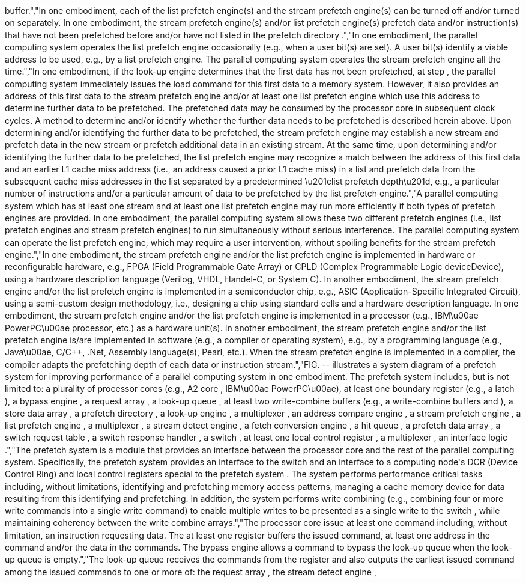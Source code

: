 buffer.","In one embodiment, each of the list prefetch engine(s) and the stream prefetch engine(s) can be turned off and\/or turned on separately. In one embodiment, the stream prefetch engine(s) and\/or list prefetch engine(s) prefetch data and\/or instruction(s) that have not been prefetched before and\/or have not listed in the prefetch directory .","In one embodiment, the parallel computing system operates the list prefetch engine occasionally (e.g., when a user bit(s) are set). A user bit(s) identify a viable address to be used, e.g., by a list prefetch engine. The parallel computing system operates the stream prefetch engine all the time.","In one embodiment, if the look-up engine determines that the first data has not been prefetched, at step , the parallel computing system immediately issues the load command for this first data to a memory system. However, it also provides an address of this first data to the stream prefetch engine and\/or at least one list prefetch engine which use this address to determine further data to be prefetched. The prefetched data may be consumed by the processor core  in subsequent clock cycles. A method to determine and\/or identify whether the further data needs to be prefetched is described herein above. Upon determining and\/or identifying the further data to be prefetched, the stream prefetch engine may establish a new stream and prefetch data in the new stream or prefetch additional data in an existing stream. At the same time, upon determining and\/or identifying the further data to be prefetched, the list prefetch engine may recognize a match between the address of this first data and an earlier L1 cache miss address (i.e., an address caused a prior L1 cache miss) in a list and prefetch data from the subsequent cache miss addresses in the list separated by a predetermined \u201clist prefetch depth\u201d, e.g., a particular number of instructions and\/or a particular amount of data to be prefetched by the list prefetch engine.","A parallel computing system which has at least one stream and at least one list prefetch engine may run more efficiently if both types of prefetch engines are provided. In one embodiment, the parallel computing system allows these two different prefetch engines (i.e., list prefetch engines and stream prefetch engines) to run simultaneously without serious interference. The parallel computing system can operate the list prefetch engine, which may require a user intervention, without spoiling benefits for the stream prefetch engine.","In one embodiment, the stream prefetch engine  and\/or the list prefetch engine  is implemented in hardware or reconfigurable hardware, e.g., FPGA (Field Programmable Gate Array) or CPLD (Complex Programmable Logic deviceDevice), using a hardware description language (Verilog, VHDL, Handel-C, or System C). In another embodiment, the stream prefetch engine  and\/or the list prefetch engine  is implemented in a semiconductor chip, e.g., ASIC (Application-Specific Integrated Circuit), using a semi-custom design methodology, i.e., designing a chip using standard cells and a hardware description language. In one embodiment, the stream prefetch engine  and\/or the list prefetch engine  is implemented in a processor (e.g., IBM\u00ae PowerPC\u00ae processor, etc.) as a hardware unit(s). In another embodiment, the stream prefetch engine  and\/or the list prefetch engine  is\/are implemented in software (e.g., a compiler or operating system), e.g., by a programming language (e.g., Java\u00ae, C\/C++, .Net, Assembly language(s), Pearl, etc.). When the stream prefetch engine  is implemented in a compiler, the compiler adapts the prefetching depth of each data or instruction stream.","FIG. -- illustrates a system diagram of a prefetch system for improving performance of a parallel computing system in one embodiment. The prefetch system  includes, but is not limited to: a plurality of processor cores (e.g., A2 core , IBM\u00ae PowerPC\u00ae), at least one boundary register (e.g., a latch ), a bypass engine , a request array , a look-up queue , at least two write-combine buffers (e.g., a write-combine buffers  and ), a store data array , a prefetch directory , a look-up engine , a multiplexer , an address compare engine , a stream prefetch engine , a list prefetch engine , a multiplexer , a stream detect engine , a fetch conversion engine , a hit queue , a prefetch data array , a switch request table , a switch response handler , a switch , at least one local control register , a multiplexer , an interface logic .","The prefetch system  is a module that provides an interface between the processor core  and the rest of the parallel computing system. Specifically, the prefetch system  provides an interface to the switch  and an interface to a computing node's DCR (Device Control Ring) and local control registers special to the prefetch system . The system  performs performance critical tasks including, without limitations, identifying and prefetching memory access patterns, managing a cache memory device for data resulting from this identifying and prefetching. In addition, the system  performs write combining (e.g., combining four or more write commands into a single write command) to enable multiple writes to be presented as a single write to the switch , while maintaining coherency between the write combine arrays.","The processor core  issue at least one command including, without limitation, an instruction requesting data. The at least one register  buffers the issued command, at least one address in the command and\/or the data in the commands. The bypass engine  allows a command to bypass the look-up queue  when the look-up queue  is empty.","The look-up queue  receives the commands from the register  and also outputs the earliest issued command among the issued commands to one or more of: the request array , the stream detect engine ,